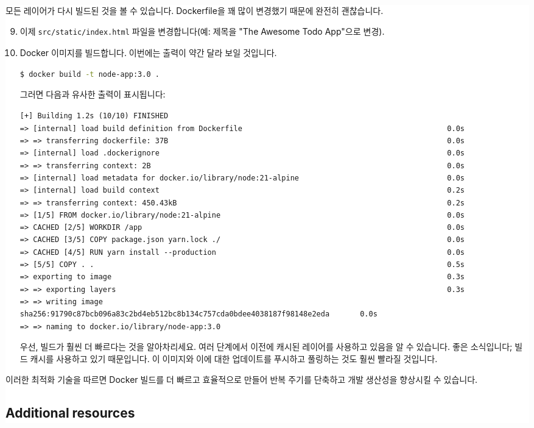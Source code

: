    ```plaintext
   ```

   모든 레이어가 다시 빌드된 것을 볼 수 있습니다. Dockerfile을 꽤 많이 변경했기 때문에 완전히 괜찮습니다.

9. 이제 `src/static/index.html` 파일을 변경합니다(예: 제목을 "The Awesome Todo App"으로 변경).
10. Docker 이미지를 빌드합니다. 이번에는 출력이 약간 달라 보일 것입니다.

    ```sh
    $ docker build -t node-app:3.0 .
    ```

    그러면 다음과 유사한 출력이 표시됩니다:

    ```plaintext
    [+] Building 1.2s (10/10) FINISHED
    => [internal] load build definition from Dockerfile                                               0.0s
    => => transferring dockerfile: 37B                                                                0.0s
    => [internal] load .dockerignore                                                                  0.0s
    => => transferring context: 2B                                                                    0.0s
    => [internal] load metadata for docker.io/library/node:21-alpine                                  0.0s
    => [internal] load build context                                                                  0.2s
    => => transferring context: 450.43kB                                                              0.2s
    => [1/5] FROM docker.io/library/node:21-alpine                                                    0.0s
    => CACHED [2/5] WORKDIR /app                                                                      0.0s
    => CACHED [3/5] COPY package.json yarn.lock ./                                                    0.0s
    => CACHED [4/5] RUN yarn install --production                                                     0.0s
    => [5/5] COPY . .                                                                                 0.5s
    => exporting to image                                                                             0.3s
    => => exporting layers                                                                            0.3s
    => => writing image
    sha256:91790c87bcb096a83c2bd4eb512bc8b134c757cda0bdee4038187f98148e2eda       0.0s
    => => naming to docker.io/library/node-app:3.0
    ```

    우선, 빌드가 훨씬 더 빠르다는 것을 알아차리세요. 여러 단계에서 이전에 캐시된 레이어를 사용하고 있음을 알 수 있습니다. 좋은 소식입니다; 빌드 캐시를 사용하고 있기 때문입니다. 이 이미지와 이에 대한 업데이트를 푸시하고 풀링하는 것도 훨씬 빨라질 것입니다.

이러한 최적화 기술을 따르면 Docker 빌드를 더 빠르고 효율적으로 만들어 반복 주기를 단축하고 개발 생산성을 향상시킬 수 있습니다.

## Additional resources
